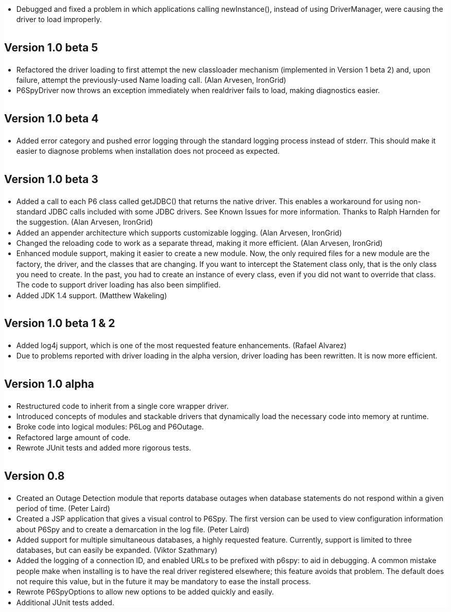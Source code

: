 * Debugged and fixed a problem in which applications calling newInstance(), instead of using DriverManager, were causing the driver to load improperly.

## Version 1.0 beta 5

* Refactored the driver loading to first attempt the new classloader mechanism (implemented in Version 1 beta 2) and, upon failure, attempt the previously-used Name loading call. (Alan Arvesen, IronGrid)
* P6SpyDriver now throws an exception immediately when realdriver fails to load, making diagnostics easier.

## Version 1.0 beta 4

* Added error category and pushed error logging through the standard logging process instead of stderr. This should make it easier to diagnose problems when installation does not proceed as expected.

## Version 1.0 beta 3

* Added a call to each P6 class called getJDBC() that returns the native driver. This enables a workaround for using non-standard JDBC calls included with some JDBC drivers. See Known Issues for more information. Thanks to Ralph Harnden for the suggestion. (Alan Arvesen, IronGrid)
* Added an appender architecture which supports customizable logging. (Alan Arvesen, IronGrid)
* Changed the reloading code to work as a separate thread, making it more efficient. (Alan Arvesen, IronGrid)
* Enhanced module support, making it easier to create a new module. Now, the only required files for a new module are the factory, the driver, and the classes that are changing. If you want to intercept the Statement class only, that is the only class you need to create. In the past, you had to create an instance of every class, even if you did not want to override that class. The code to support driver loading has also been simplified.
* Added JDK 1.4 support. (Matthew Wakeling)

## Version 1.0 beta 1 & 2

* Added log4j support, which is one of the most requested feature enhancements. (Rafael Alvarez)
* Due to problems reported with driver loading in the alpha version, driver loading has been rewritten. It is now more efficient.

## Version 1.0 alpha

* Restructured code to inherit from a single core wrapper driver.
* Introduced concepts of modules and stackable drivers that dynamically load the necessary code into memory at runtime.
* Broke code into logical modules: P6Log and P6Outage.
* Refactored large amount of code.
* Rewrote JUnit tests and added more rigorous tests.

## Version 0.8

* Created an Outage Detection module that reports database outages when database statements do not respond within a given period of time. (Peter Laird)
* Created a JSP application that gives a visual control to P6Spy. The first version can be used to view configuration information about P6Spy and to create a demarcation in the log file. (Peter Laird)
* Added support for multiple simultaneous databases, a highly requested feature. Currently, support is limited to three databases, but can easily be expanded. (Viktor Szathmary)
* Added the logging of a connection ID, and enabled URLs to be prefixed with p6spy: to aid in debugging. A common mistake people make when installing is to have the real driver registered elsewhere; this feature avoids that problem. The default does not require this value, but in the future it may be mandatory to ease the install process.
* Rewrote P6SpyOptions to allow new options to be added quickly and easily.
* Additional JUnit tests added.
